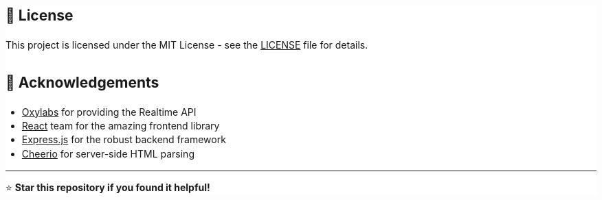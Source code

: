 ## 📄 License

This project is licensed under the MIT License - see the [LICENSE](LICENSE) file for details.

## 🙏 Acknowledgements

- [Oxylabs](https://oxylabs.io/) for providing the Realtime API
- [React](https://reactjs.org/) team for the amazing frontend library
- [Express.js](https://expressjs.com/) for the robust backend framework
- [Cheerio](https://cheerio.js.org/) for server-side HTML parsing

---

⭐ **Star this repository if you found it helpful!**